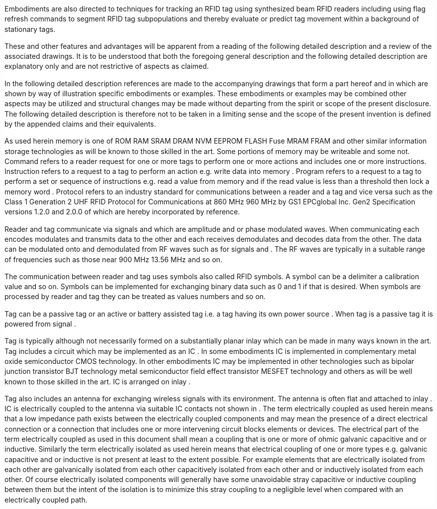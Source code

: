 Embodiments are also directed to techniques for tracking an RFID tag using synthesized beam RFID readers including using flag refresh commands to segment RFID tag subpopulations and thereby evaluate or predict tag movement within a background of stationary tags.

These and other features and advantages will be apparent from a reading of the following detailed description and a review of the associated drawings. It is to be understood that both the foregoing general description and the following detailed description are explanatory only and are not restrictive of aspects as claimed.

In the following detailed description references are made to the accompanying drawings that form a part hereof and in which are shown by way of illustration specific embodiments or examples. These embodiments or examples may be combined other aspects may be utilized and structural changes may be made without departing from the spirit or scope of the present disclosure. The following detailed description is therefore not to be taken in a limiting sense and the scope of the present invention is defined by the appended claims and their equivalents.

As used herein memory is one of ROM RAM SRAM DRAM NVM EEPROM FLASH Fuse MRAM FRAM and other similar information storage technologies as will be known to those skilled in the art. Some portions of memory may be writeable and some not. Command refers to a reader request for one or more tags to perform one or more actions and includes one or more instructions. Instruction refers to a request to a tag to perform an action e.g. write data into memory . Program refers to a request to a tag to perform a set or sequence of instructions e.g. read a value from memory and if the read value is less than a threshold then lock a memory word . Protocol refers to an industry standard for communications between a reader and a tag and vice versa such as the Class 1 Generation 2 UHF RFID Protocol for Communications at 860 MHz 960 MHz by GS1 EPCglobal Inc. Gen2 Specification versions 1.2.0 and 2.0.0 of which are hereby incorporated by reference.

Reader and tag communicate via signals and which are amplitude and or phase modulated waves. When communicating each encodes modulates and transmits data to the other and each receives demodulates and decodes data from the other. The data can be modulated onto and demodulated from RF waves such as for signals and . The RF waves are typically in a suitable range of frequencies such as those near 900 MHz 13.56 MHz and so on.

The communication between reader and tag uses symbols also called RFID symbols. A symbol can be a delimiter a calibration value and so on. Symbols can be implemented for exchanging binary data such as 0 and 1 if that is desired. When symbols are processed by reader and tag they can be treated as values numbers and so on.

Tag can be a passive tag or an active or battery assisted tag i.e. a tag having its own power source . When tag is a passive tag it is powered from signal .

Tag is typically although not necessarily formed on a substantially planar inlay which can be made in many ways known in the art. Tag includes a circuit which may be implemented as an IC . In some embodiments IC is implemented in complementary metal oxide semiconductor CMOS technology. In other embodiments IC may be implemented in other technologies such as bipolar junction transistor BJT technology metal semiconductor field effect transistor MESFET technology and others as will be well known to those skilled in the art. IC is arranged on inlay .

Tag also includes an antenna for exchanging wireless signals with its environment. The antenna is often flat and attached to inlay . IC is electrically coupled to the antenna via suitable IC contacts not shown in . The term electrically coupled as used herein means that a low impedance path exists between the electrically coupled components and may mean the presence of a direct electrical connection or a connection that includes one or more intervening circuit blocks elements or devices. The electrical part of the term electrically coupled as used in this document shall mean a coupling that is one or more of ohmic galvanic capacitive and or inductive. Similarly the term electrically isolated as used herein means that electrical coupling of one or more types e.g. galvanic capacitive and or inductive is not present at least to the extent possible. For example elements that are electrically isolated from each other are galvanically isolated from each other capacitively isolated from each other and or inductively isolated from each other. Of course electrically isolated components will generally have some unavoidable stray capacitive or inductive coupling between them but the intent of the isolation is to minimize this stray coupling to a negligible level when compared with an electrically coupled path.
